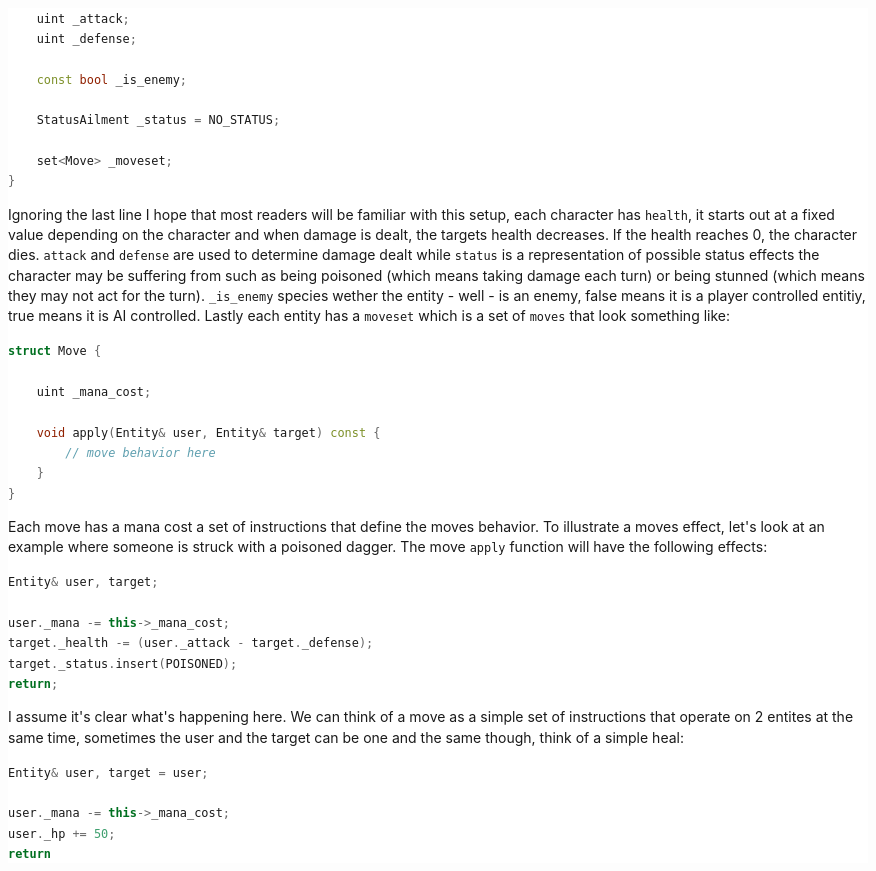 ```cpp
	uint _attack;
	uint _defense;

	const bool _is_enemy;

	StatusAilment _status = NO_STATUS;

	set<Move> _moveset;
}
```

Ignoring the last line I hope that most readers will be familiar with this setup, each character has ``health``, it starts out at a fixed value depending on the character and when damage is dealt, the targets health decreases. If the health reaches 0, the character dies. ``attack`` and ``defense`` are used to determine damage dealt while ``status`` is a representation of possible status effects the character may be suffering from such as being poisoned (which means taking damage each turn) or being stunned (which means they may not act for the turn). ``_is_enemy`` species wether the entity - well - is an enemy, false means it is a player controlled entitiy, true means it is AI controlled.
Lastly each entity has a ``moveset`` which is a set of ``moves`` that look something like:

```cpp
struct Move {

	uint _mana_cost;

	void apply(Entity& user, Entity& target) const {
		// move behavior here
	}
}
```

Each move has a mana cost a set of instructions that define the moves behavior. To illustrate a moves effect, let's look at an example where someone is struck with a poisoned dagger. The move ``apply`` function will have the following effects:

```cpp
Entity& user, target;

user._mana -= this->_mana_cost;
target._health -= (user._attack - target._defense);
target._status.insert(POISONED);
return;
```
I assume it's clear what's happening here. We can think of a move as a simple set of instructions that operate on 2 entites at the same time, sometimes the user and the target can be one and the same though, think of a simple heal:

```cpp 
Entity& user, target = user;

user._mana -= this->_mana_cost;
user._hp += 50;
return 
```
